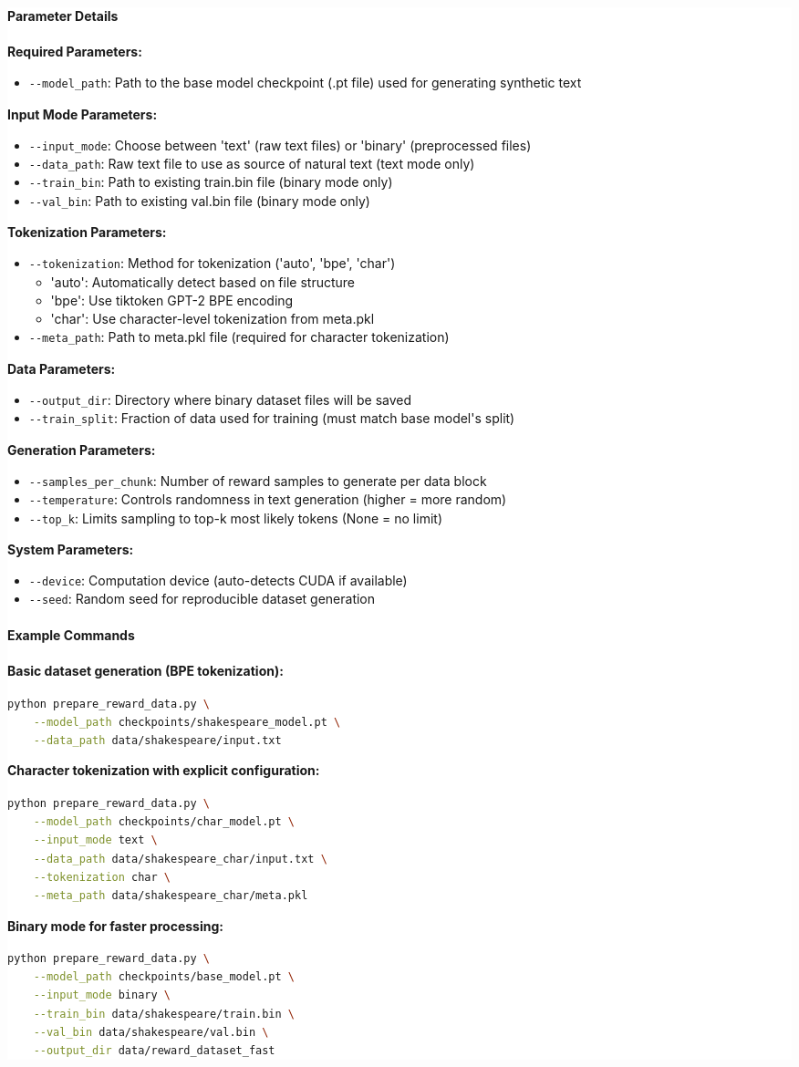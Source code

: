```bash
```

#### Parameter Details

**Required Parameters:**
- `--model_path`: Path to the base model checkpoint (.pt file) used for generating synthetic text

**Input Mode Parameters:**
- `--input_mode`: Choose between 'text' (raw text files) or 'binary' (preprocessed files)
- `--data_path`: Raw text file to use as source of natural text (text mode only)
- `--train_bin`: Path to existing train.bin file (binary mode only)
- `--val_bin`: Path to existing val.bin file (binary mode only)

**Tokenization Parameters:**
- `--tokenization`: Method for tokenization ('auto', 'bpe', 'char')
  - 'auto': Automatically detect based on file structure
  - 'bpe': Use tiktoken GPT-2 BPE encoding
  - 'char': Use character-level tokenization from meta.pkl
- `--meta_path`: Path to meta.pkl file (required for character tokenization)

**Data Parameters:**
- `--output_dir`: Directory where binary dataset files will be saved
- `--train_split`: Fraction of data used for training (must match base model's split)

**Generation Parameters:**
- `--samples_per_chunk`: Number of reward samples to generate per data block
- `--temperature`: Controls randomness in text generation (higher = more random)
- `--top_k`: Limits sampling to top-k most likely tokens (None = no limit)

**System Parameters:**
- `--device`: Computation device (auto-detects CUDA if available)
- `--seed`: Random seed for reproducible dataset generation

#### Example Commands

**Basic dataset generation (BPE tokenization):**
```bash
python prepare_reward_data.py \
    --model_path checkpoints/shakespeare_model.pt \
    --data_path data/shakespeare/input.txt
```

**Character tokenization with explicit configuration:**
```bash
python prepare_reward_data.py \
    --model_path checkpoints/char_model.pt \
    --input_mode text \
    --data_path data/shakespeare_char/input.txt \
    --tokenization char \
    --meta_path data/shakespeare_char/meta.pkl
```

**Binary mode for faster processing:**
```bash
python prepare_reward_data.py \
    --model_path checkpoints/base_model.pt \
    --input_mode binary \
    --train_bin data/shakespeare/train.bin \
    --val_bin data/shakespeare/val.bin \
    --output_dir data/reward_dataset_fast
```
